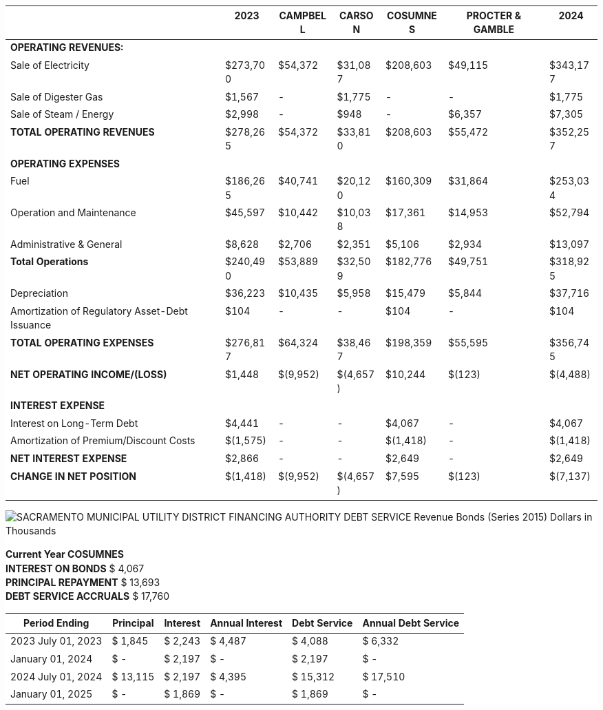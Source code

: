 |                     | 2023      | CAMPBELL | CARSON   | COSUMNES | PROCTER & GAMBLE | 2024      |
|---------------------|-----------|----------|----------|----------|------------------|-----------|
| **OPERATING REVENUES:** |           |          |          |          |                  |           |
| Sale of Electricity  | $273,700  | $54,372  | $31,087  | $208,603 | $49,115          | $343,177  |
| Sale of Digester Gas | $1,567    | -        | $1,775   | -        | -                | $1,775    |
| Sale of Steam / Energy | $2,998  | -        | $948     | -        | $6,357           | $7,305    |
| **TOTAL OPERATING REVENUES** | $278,265 | $54,372  | $33,810  | $208,603 | $55,472          | $352,257  |
| **OPERATING EXPENSES** |           |          |          |          |                  |           |
| Fuel                 | $186,265  | $40,741  | $20,120  | $160,309 | $31,864          | $253,034  |
| Operation and Maintenance | $45,597 | $10,442 | $10,038  | $17,361  | $14,953          | $52,794   |
| Administrative & General | $8,628 | $2,706   | $2,351   | $5,106   | $2,934           | $13,097   |
| **Total Operations** | $240,490  | $53,889  | $32,509  | $182,776 | $49,751          | $318,925  |
| Depreciation         | $36,223   | $10,435  | $5,958   | $15,479  | $5,844           | $37,716   |
| Amortization of Regulatory Asset-Debt Issuance | $104 | - | - | $104 | - | $104 |
| **TOTAL OPERATING EXPENSES** | $276,817 | $64,324  | $38,467  | $198,359 | $55,595          | $356,745  |
| **NET OPERATING INCOME/(LOSS)** | $1,448 | $(9,952) | $(4,657) | $10,244  | $(123)           | $(4,488)  |
| **INTEREST EXPENSE** |           |          |          |          |                  |           |
| Interest on Long-Term Debt | $4,441 | - | - | $4,067 | - | $4,067 |
| Amortization of Premium/Discount Costs | $(1,575) | - | - | $(1,418) | - | $(1,418) |
| **NET INTEREST EXPENSE** | $2,866 | - | - | $2,649 | - | $2,649 |
| **CHANGE IN NET POSITION** | $(1,418) | $(9,952) | $(4,657) | $7,595   | $(123)           | $(7,137)  |

![SACRAMENTO MUNICIPAL UTILITY DISTRICT FINANCING AUTHORITY DEBT SERVICE Revenue Bonds (Series 2015) Dollars in Thousands](https://via.placeholder.com/993x768.png?text=SACRAMENTO+MUNICIPAL+UTILITY+DISTRICT+FINANCING+AUTHORITY+DEBT+SERVICE+Revenue+Bonds+(Series+2015)+Dollars+in+Thousands)

**Current Year COSUMNES**  
**INTEREST ON BONDS** $ 4,067  
**PRINCIPAL REPAYMENT** $ 13,693  
**DEBT SERVICE ACCRUALS** $ 17,760  

| Period Ending       | Principal | Interest | Annual Interest | Debt Service | Annual Debt Service |
|---------------------|-----------|----------|------------------|--------------|---------------------|
| 2023 July 01, 2023  | $ 1,845   | $ 2,243  | $ 4,487          | $ 4,088      | $ 6,332             |
| January 01, 2024    | $ -       | $ 2,197  | $ -              | $ 2,197      | $ -                 |
| 2024 July 01, 2024  | $ 13,115  | $ 2,197  | $ 4,395          | $ 15,312     | $ 17,510            |
| January 01, 2025    | $ -       | $ 1,869  | $ -              | $ 1,869      | $ -                 |
